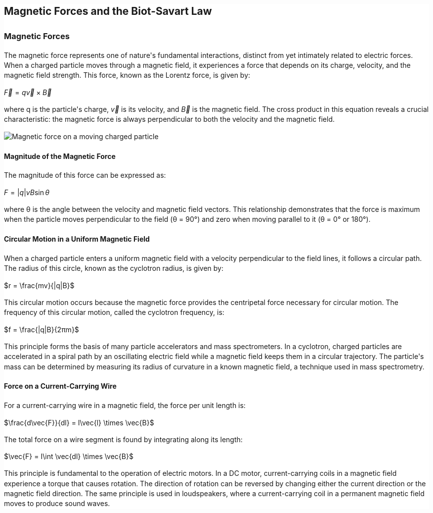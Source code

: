 ## Magnetic Forces and the Biot-Savart Law

### Magnetic Forces

The magnetic force represents one of nature's fundamental interactions, distinct from yet intimately related to electric forces. When a charged particle moves through a magnetic field, it experiences a force that depends on its charge, velocity, and the magnetic field strength. This force, known as the Lorentz force, is given by:

$\vec{F} = q\vec{v} \times \vec{B}$

where q is the particle's charge, $\vec{v}$ is its velocity, and $\vec{B}$ is the magnetic field. The cross product in this equation reveals a crucial characteristic: the magnetic force is always perpendicular to both the velocity and the magnetic field.

![Magnetic force on a moving charged particle](/images/electromagnetism/magnetic-forces/magnetic-force-particle.svg)

#### Magnitude of the Magnetic Force

The magnitude of this force can be expressed as:

$F = |q|vB\sin\theta$

where θ is the angle between the velocity and magnetic field vectors. This relationship demonstrates that the force is maximum when the particle moves perpendicular to the field (θ = 90°) and zero when moving parallel to it (θ = 0° or 180°).

#### Circular Motion in a Uniform Magnetic Field

When a charged particle enters a uniform magnetic field with a velocity perpendicular to the field lines, it follows a circular path. The radius of this circle, known as the cyclotron radius, is given by:

$r = \frac{mv}{|q|B}$

This circular motion occurs because the magnetic force provides the centripetal force necessary for circular motion. The frequency of this circular motion, called the cyclotron frequency, is:

$f = \frac{|q|B}{2πm}$

This principle forms the basis of many particle accelerators and mass spectrometers. In a cyclotron, charged particles are accelerated in a spiral path by an oscillating electric field while a magnetic field keeps them in a circular trajectory. The particle's mass can be determined by measuring its radius of curvature in a known magnetic field, a technique used in mass spectrometry.

#### Force on a Current-Carrying Wire

For a current-carrying wire in a magnetic field, the force per unit length is:

$\frac{d\vec{F}}{dl} = I\vec{l} \times \vec{B}$

The total force on a wire segment is found by integrating along its length:

$\vec{F} = I\int \vec{dl} \times \vec{B}$

This principle is fundamental to the operation of electric motors. In a DC motor, current-carrying coils in a magnetic field experience a torque that causes rotation. The direction of rotation can be reversed by changing either the current direction or the magnetic field direction. The same principle is used in loudspeakers, where a current-carrying coil in a permanent magnetic field moves to produce sound waves.
